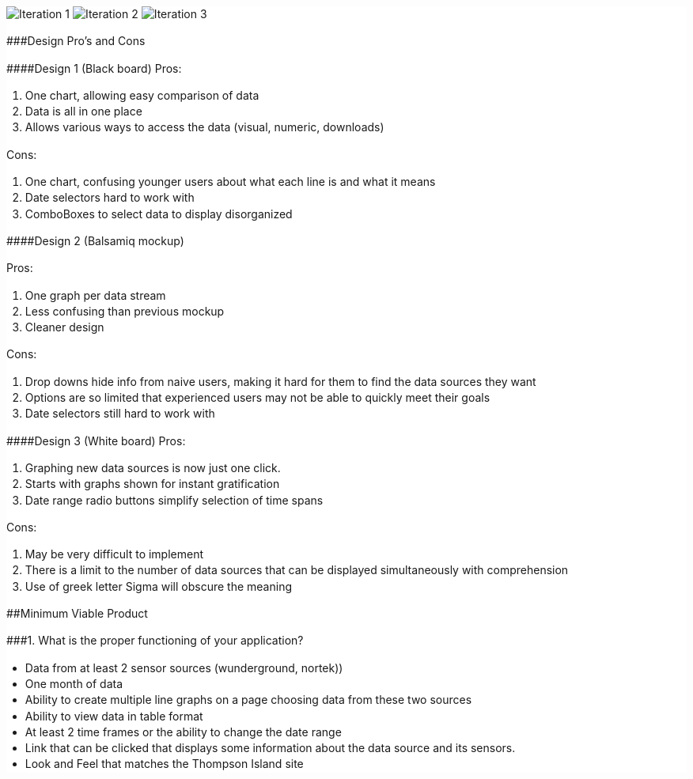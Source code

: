 ![Iteration 1](https://docs.google.com/document/d/1jDVu2GrVXLrxMKOSHJWBlOuMUS36qe8FqKL5eVxp0VU/pubimage?id=1jDVu2GrVXLrxMKOSHJWBlOuMUS36qe8FqKL5eVxp0VU&image_id=1dXMwLWyHFYY7aFWlzE2oj1G8yfrR1GFxmLDGQg)
![Iteration 2](https://docs.google.com/document/d/1jDVu2GrVXLrxMKOSHJWBlOuMUS36qe8FqKL5eVxp0VU/pubimage?id=1jDVu2GrVXLrxMKOSHJWBlOuMUS36qe8FqKL5eVxp0VU&image_id=1ACJHnVPe95KN4r_wf8hUEcAbq87xVVn0oNReEQ)
![Iteration 3](https://docs.google.com/document/d/1jDVu2GrVXLrxMKOSHJWBlOuMUS36qe8FqKL5eVxp0VU/pubimage?id=1jDVu2GrVXLrxMKOSHJWBlOuMUS36qe8FqKL5eVxp0VU&image_id=1mBlG8DBI95ZZMljrikK3XdSKj0pX62-zkIr5xA)





###Design Pro’s and Cons


####Design 1 (Black board)
Pros:

1. One chart, allowing easy comparison of data
2. Data is all in one place
3. Allows various ways to access the data (visual, numeric, downloads)

Cons:

1. One chart, confusing younger users about what each line is and what it means
2. Date selectors hard to work with
3. ComboBoxes to select data to display disorganized


####Design 2 (Balsamiq mockup)

Pros:

1. One graph per data stream
2. Less confusing than previous mockup
3. Cleaner design

Cons:

1. Drop downs hide info from naive users, making it hard for them to find the data sources they want
2. Options are so limited that experienced users may not be able to quickly meet their goals
3. Date selectors still hard to work with


####Design 3 (White board)
Pros:

1. Graphing new data sources is now just one click.
2. Starts with graphs shown for instant gratification
3. Date range radio buttons simplify selection of time spans

Cons:

1.  May be very difficult to implement
2. There is a limit to the number of data sources that can be displayed simultaneously with comprehension
3. Use of greek letter Sigma will obscure the meaning 

##Minimum Viable Product


###1. What is the proper functioning of your application?
* Data from at least 2 sensor  sources (wunderground, nortek))
* One month of data
* Ability to create multiple line graphs on a page choosing data from these two sources
* Ability to view data in table format
* At least 2 time frames or the ability to change the date range
* Link that can be clicked that displays some information about the data source and its sensors.
* Look and Feel that matches the Thompson Island site

